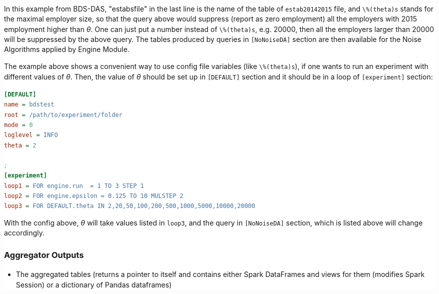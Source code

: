 In this example from BDS-DAS, "estabsfile" in the last line is the name of the table of `estab20142015` file, and `\%(theta)s` stands for the maximal employer size,
so that the query above would suppress (report as zero employment) all the employers with 2015 employment higher than $\theta$. One can
just put a number instead of `\%(theta)s`, e.g. 20000, then all the employers larger than 20000 will be suppressed by the above query.
The tables produced by queries in `[NoNoiseDA]` section are then available for the Noise Algorithms applied by Engine Module.

The example above shows a convenient way to use config file variables (like `\%(theta)s`), if one wants to run an experiment with different values of
$\theta$. Then, the value of $\theta$ should be set up in `[DEFAULT]` section and it should be in a loop of `[experiment]` section:

```ini
[DEFAULT]
name = bdstest
root = /path/to/experiment/folder
mode = 0
loglevel = INFO
theta = 2
                                                                                                                        ;
[experiment]
loop1 = FOR engine.run  = 1 TO 3 STEP 1
loop2 = FOR engine.epsilon = 0.125 TO 10 MULSTEP 2
loop3 = FOR DEFAULT.theta IN 2,20,50,100,200,500,1000,5000,10000,20000
```

With the config above, $\theta$ will take values listed in `loop3`, and the query in `[NoNoiseDA]` section, which is listed above
will change accordingly.

### Aggregator Outputs
* The aggregated tables (returns a pointer to itself and contains either Spark DataFrames and views for them (modifies Spark Session)
or a dictionary of Pandas dataframes)